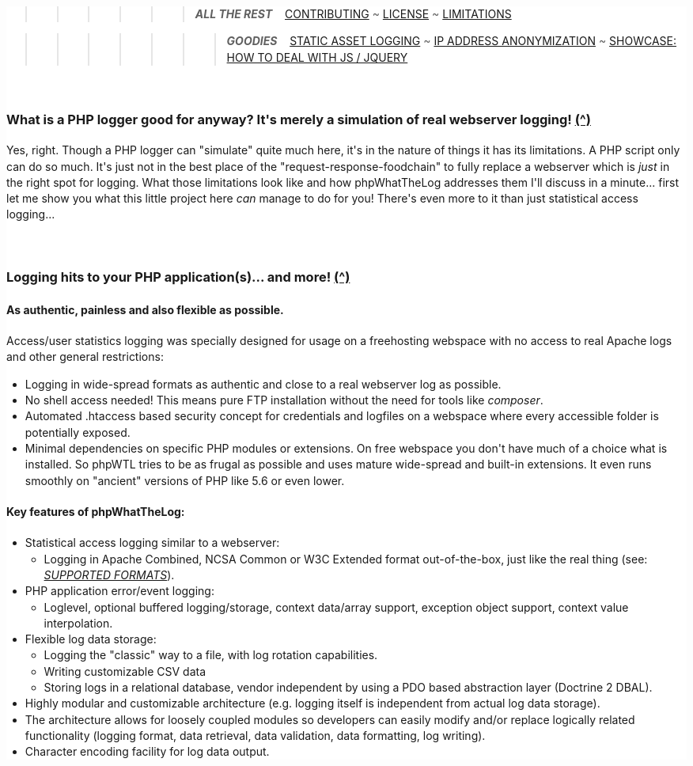 >>>>>>**_ALL THE REST_** &nbsp;&nbsp;
[CONTRIBUTING](#contributing)
~
[LICENSE](#license)
~
[LIMITATIONS](#drawbacks)

>>>>>>>**_GOODIES_** &nbsp;&nbsp;
[STATIC ASSET LOGGING](#goodies)
~
[IP ADDRESS ANONYMIZATION](#iptools)
~
[SHOWCASE: HOW TO DEAL WITH JS / JQUERY](#zeitreise)

<br/>

<a name="preface"></a>
### What is a PHP logger good for anyway? It's merely a simulation of real webserver logging! [(^)](#_top)

Yes, right. Though a PHP logger can "simulate" quite much here, it's  in the nature of things it has its limitations. A PHP script only can do so much. It's just not in the best place of the "request-response-foodchain" to fully replace a webserver which is *just* in the right spot for logging. What those limitations look like and how phpWhatTheLog addresses them I'll discuss in a minute... first let me show you what this little project here *can* manage to do for you! There's even more to it than just statistical access logging...

<br/>

<a name="features"></a>
### Logging hits to your PHP application(s)... and more! [(^)](#_top)
#### As authentic, painless and also flexible as possible.

Access/user statistics logging was specially designed for usage on a freehosting webspace with no access to real Apache logs and other general restrictions:
* Logging in wide-spread formats as authentic and close to a real webserver log as possible.
* No shell access needed! This means pure FTP installation without the need for tools like <em>composer</em>.
* Automated .htaccess based security concept for credentials and logfiles on a webspace where every accessible folder is potentially exposed.
* Minimal dependencies on specific PHP modules or extensions. On free webspace you don't have much of a choice what is installed. So phpWTL tries to be as frugal as possible and uses mature wide-spread and built-in extensions. It even runs smoothly on "ancient" versions of PHP like 5.6 or even lower.

#### Key features of phpWhatTheLog:

* Statistical access logging similar to a webserver:
	* Logging in Apache Combined, NCSA Common or W3C Extended format out-of-the-box, just like the real thing (see: *[SUPPORTED FORMATS](#formats)*).
* PHP application error/event logging:
	* Loglevel, optional buffered logging/storage, context data/array support, exception object support, context value interpolation.
* Flexible log data storage:
	* Logging the "classic" way to a file, with log rotation capabilities.
	* Writing customizable CSV data
	* Storing logs in a relational database, vendor independent by using a PDO based abstraction layer (Doctrine 2 DBAL).
* Highly modular and customizable architecture (e.g. logging itself is independent from actual log data storage).
* The architecture allows for loosely coupled modules so developers can easily modify and/or replace logically related functionality (logging format, data retrieval, data validation, data formatting, log writing).
* Character encoding facility for log data output.